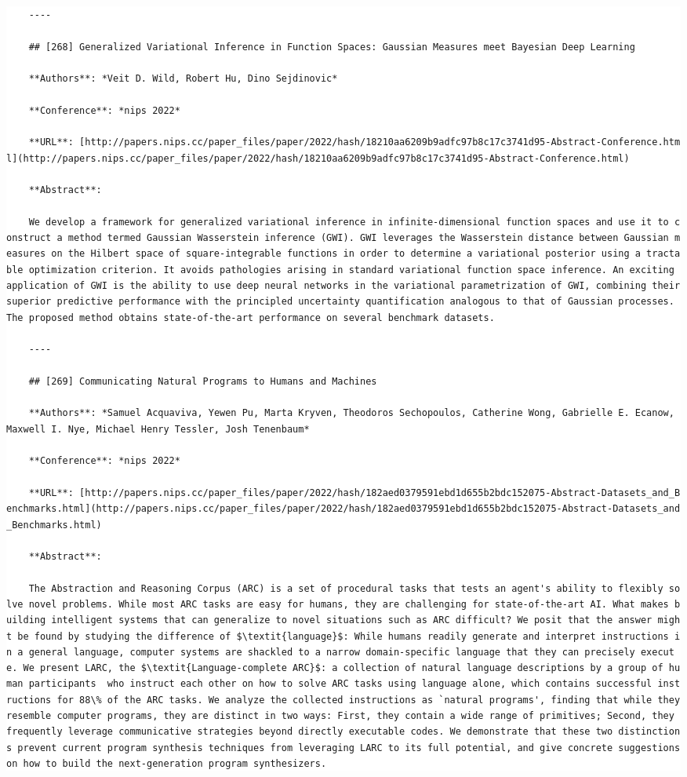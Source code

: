         ----

        ## [268] Generalized Variational Inference in Function Spaces: Gaussian Measures meet Bayesian Deep Learning

        **Authors**: *Veit D. Wild, Robert Hu, Dino Sejdinovic*

        **Conference**: *nips 2022*

        **URL**: [http://papers.nips.cc/paper_files/paper/2022/hash/18210aa6209b9adfc97b8c17c3741d95-Abstract-Conference.html](http://papers.nips.cc/paper_files/paper/2022/hash/18210aa6209b9adfc97b8c17c3741d95-Abstract-Conference.html)

        **Abstract**:

        We develop a framework for generalized variational inference in infinite-dimensional function spaces and use it to construct a method termed Gaussian Wasserstein inference (GWI). GWI leverages the Wasserstein distance between Gaussian measures on the Hilbert space of square-integrable functions in order to determine a variational posterior using a tractable optimization criterion. It avoids pathologies arising in standard variational function space inference. An exciting application of GWI is the ability to use deep neural networks in the variational parametrization of GWI, combining their superior predictive performance with the principled uncertainty quantification analogous to that of Gaussian processes. The proposed method obtains state-of-the-art performance on several benchmark datasets.

        ----

        ## [269] Communicating Natural Programs to Humans and Machines

        **Authors**: *Samuel Acquaviva, Yewen Pu, Marta Kryven, Theodoros Sechopoulos, Catherine Wong, Gabrielle E. Ecanow, Maxwell I. Nye, Michael Henry Tessler, Josh Tenenbaum*

        **Conference**: *nips 2022*

        **URL**: [http://papers.nips.cc/paper_files/paper/2022/hash/182aed0379591ebd1d655b2bdc152075-Abstract-Datasets_and_Benchmarks.html](http://papers.nips.cc/paper_files/paper/2022/hash/182aed0379591ebd1d655b2bdc152075-Abstract-Datasets_and_Benchmarks.html)

        **Abstract**:

        The Abstraction and Reasoning Corpus (ARC) is a set of procedural tasks that tests an agent's ability to flexibly solve novel problems. While most ARC tasks are easy for humans, they are challenging for state-of-the-art AI. What makes building intelligent systems that can generalize to novel situations such as ARC difficult? We posit that the answer might be found by studying the difference of $\textit{language}$: While humans readily generate and interpret instructions in a general language, computer systems are shackled to a narrow domain-specific language that they can precisely execute. We present LARC, the $\textit{Language-complete ARC}$: a collection of natural language descriptions by a group of human participants  who instruct each other on how to solve ARC tasks using language alone, which contains successful instructions for 88\% of the ARC tasks. We analyze the collected instructions as `natural programs', finding that while they resemble computer programs, they are distinct in two ways: First, they contain a wide range of primitives; Second, they frequently leverage communicative strategies beyond directly executable codes. We demonstrate that these two distinctions prevent current program synthesis techniques from leveraging LARC to its full potential, and give concrete suggestions on how to build the next-generation program synthesizers.
